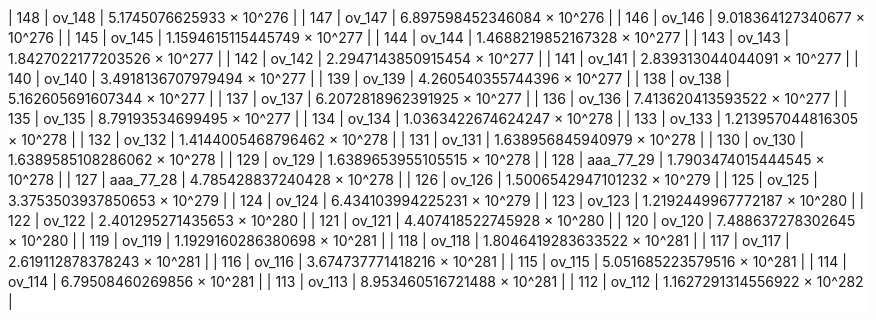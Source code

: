 | 148 | ov_148 | 5.1745076625933 × 10^276 |
| 147 | ov_147 | 6.897598452346084 × 10^276 |
| 146 | ov_146 | 9.018364127340677 × 10^276 |
| 145 | ov_145 | 1.1594615115445749 × 10^277 |
| 144 | ov_144 | 1.4688219852167328 × 10^277 |
| 143 | ov_143 | 1.8427022177203526 × 10^277 |
| 142 | ov_142 | 2.2947143850915454 × 10^277 |
| 141 | ov_141 | 2.839313044044091 × 10^277 |
| 140 | ov_140 | 3.4918136707979494 × 10^277 |
| 139 | ov_139 | 4.260540355744396 × 10^277 |
| 138 | ov_138 | 5.162605691607344 × 10^277 |
| 137 | ov_137 | 6.2072818962391925 × 10^277 |
| 136 | ov_136 | 7.413620413593522 × 10^277 |
| 135 | ov_135 | 8.79193534699495 × 10^277 |
| 134 | ov_134 | 1.0363422674624247 × 10^278 |
| 133 | ov_133 | 1.213957044816305 × 10^278 |
| 132 | ov_132 | 1.4144005468796462 × 10^278 |
| 131 | ov_131 | 1.638956845940979 × 10^278 |
| 130 | ov_130 | 1.6389585108286062 × 10^278 |
| 129 | ov_129 | 1.6389653955105515 × 10^278 |
| 128 | aaa_77_29 | 1.7903474015444545 × 10^278 |
| 127 | aaa_77_28 | 4.785428837240428 × 10^278 |
| 126 | ov_126 | 1.5006542947101232 × 10^279 |
| 125 | ov_125 | 3.3753503937850653 × 10^279 |
| 124 | ov_124 | 6.434103994225231 × 10^279 |
| 123 | ov_123 | 1.2192449967772187 × 10^280 |
| 122 | ov_122 | 2.401295271435653 × 10^280 |
| 121 | ov_121 | 4.407418522745928 × 10^280 |
| 120 | ov_120 | 7.488637278302645 × 10^280 |
| 119 | ov_119 | 1.1929160286380698 × 10^281 |
| 118 | ov_118 | 1.8046419283633522 × 10^281 |
| 117 | ov_117 | 2.619112878378243 × 10^281 |
| 116 | ov_116 | 3.674737771418216 × 10^281 |
| 115 | ov_115 | 5.051685223579516 × 10^281 |
| 114 | ov_114 | 6.79508460269856 × 10^281 |
| 113 | ov_113 | 8.953460516721488 × 10^281 |
| 112 | ov_112 | 1.1627291314556922 × 10^282 |